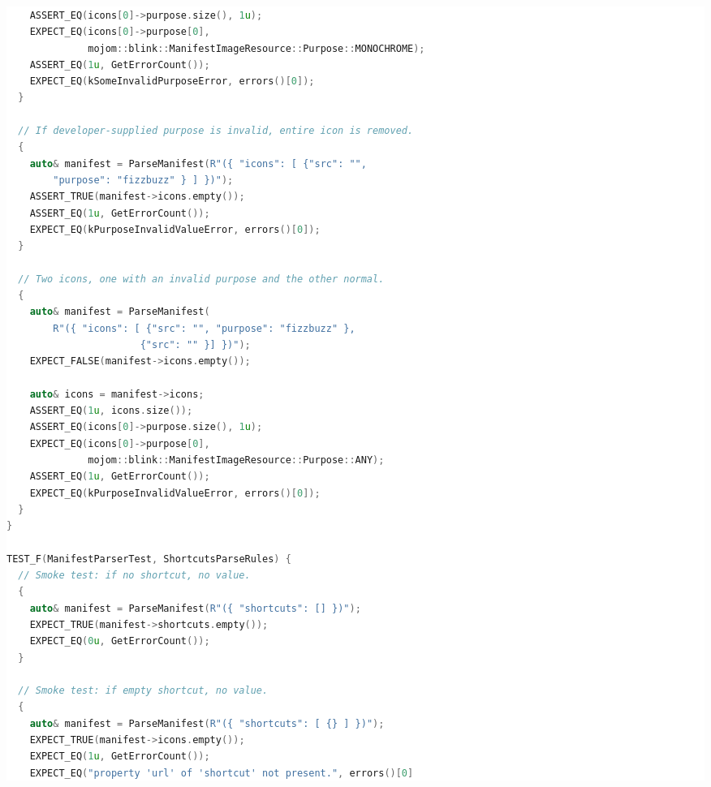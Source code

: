 ```cpp
    ASSERT_EQ(icons[0]->purpose.size(), 1u);
    EXPECT_EQ(icons[0]->purpose[0],
              mojom::blink::ManifestImageResource::Purpose::MONOCHROME);
    ASSERT_EQ(1u, GetErrorCount());
    EXPECT_EQ(kSomeInvalidPurposeError, errors()[0]);
  }

  // If developer-supplied purpose is invalid, entire icon is removed.
  {
    auto& manifest = ParseManifest(R"({ "icons": [ {"src": "",
        "purpose": "fizzbuzz" } ] })");
    ASSERT_TRUE(manifest->icons.empty());
    ASSERT_EQ(1u, GetErrorCount());
    EXPECT_EQ(kPurposeInvalidValueError, errors()[0]);
  }

  // Two icons, one with an invalid purpose and the other normal.
  {
    auto& manifest = ParseManifest(
        R"({ "icons": [ {"src": "", "purpose": "fizzbuzz" },
                       {"src": "" }] })");
    EXPECT_FALSE(manifest->icons.empty());

    auto& icons = manifest->icons;
    ASSERT_EQ(1u, icons.size());
    ASSERT_EQ(icons[0]->purpose.size(), 1u);
    EXPECT_EQ(icons[0]->purpose[0],
              mojom::blink::ManifestImageResource::Purpose::ANY);
    ASSERT_EQ(1u, GetErrorCount());
    EXPECT_EQ(kPurposeInvalidValueError, errors()[0]);
  }
}

TEST_F(ManifestParserTest, ShortcutsParseRules) {
  // Smoke test: if no shortcut, no value.
  {
    auto& manifest = ParseManifest(R"({ "shortcuts": [] })");
    EXPECT_TRUE(manifest->shortcuts.empty());
    EXPECT_EQ(0u, GetErrorCount());
  }

  // Smoke test: if empty shortcut, no value.
  {
    auto& manifest = ParseManifest(R"({ "shortcuts": [ {} ] })");
    EXPECT_TRUE(manifest->icons.empty());
    EXPECT_EQ(1u, GetErrorCount());
    EXPECT_EQ("property 'url' of 'shortcut' not present.", errors()[0]
```